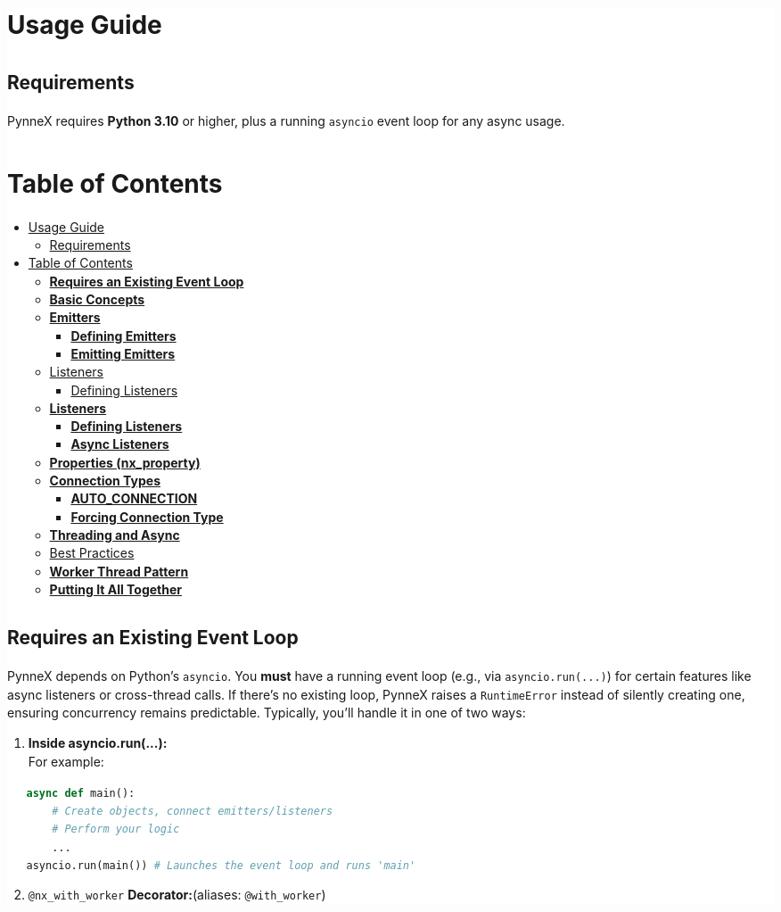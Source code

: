 

# Usage Guide

## Requirements

PynneX requires **Python 3.10** or higher, plus a running `asyncio` event loop for any async usage. 

# Table of Contents

- [Usage Guide](#usage-guide)
  - [Requirements](#requirements)
- [Table of Contents](#table-of-contents)
  - [**Requires an Existing Event Loop**](#requires-an-existing-event-loop)
  - [**Basic Concepts**](#basic-concepts)
  - [**Emitters**](#emitters)
    - [**Defining Emitters**](#defining-emitters)
    - [**Emitting Emitters**](#emitting-emitters)
  - [Listeners](#listeners)
    - [Defining Listeners](#defining-listeners)
  - [**Listeners**](#listeners-1)
    - [**Defining Listeners**](#defining-listeners-1)
    - [**Async Listeners**](#async-listeners)
  - [**Properties (nx\_property)**](#properties-nx_property)
  - [**Connection Types**](#connection-types)
    - [**AUTO\_CONNECTION**](#auto_connection)
    - [**Forcing Connection Type**](#forcing-connection-type)
  - [**Threading and Async**](#threading-and-async)
  - [Best Practices](#best-practices)
  - [**Worker Thread Pattern**](#worker-thread-pattern)
  - [**Putting It All Together**](#putting-it-all-together)

## **Requires an Existing Event Loop**

PynneX depends on Python’s `asyncio`. You **must** have a running event loop (e.g., via `asyncio.run(...)`) for certain features like async listeners or cross-thread calls. If there’s no existing loop, PynneX raises a `RuntimeError` instead of silently creating one, ensuring concurrency remains predictable. Typically, you’ll handle it in one of two ways:

1. **Inside asyncio.run(...):**  
   For example:
   
```python
   async def main():
       # Create objects, connect emitters/listeners
       # Perform your logic
       ...
   asyncio.run(main()) # Launches the event loop and runs 'main'
```

2. `@nx_with_worker` **Decorator:**(aliases: `@with_worker`)
